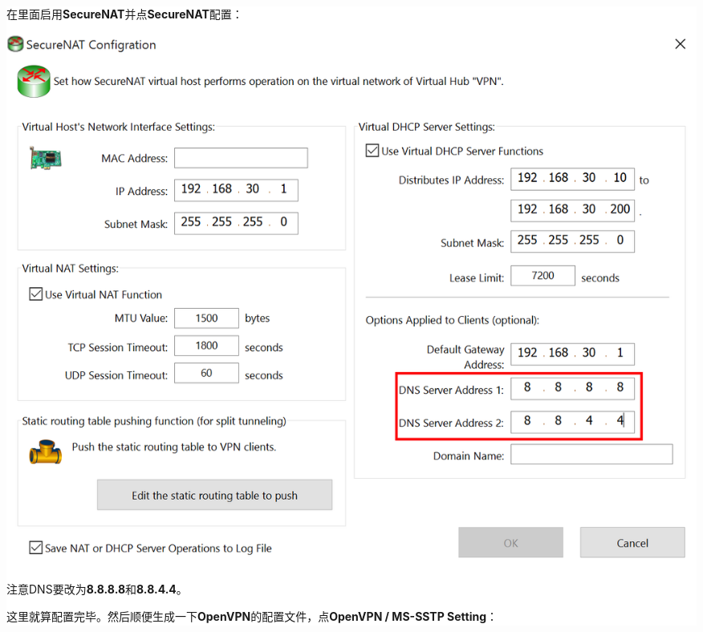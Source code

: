 在里面启用**SecureNAT**并点**SecureNAT**配置：

![vpnnat](/assets/images/2017-06/vpnnat.png)

注意DNS要改为**8.8.8.8**和**8.8.4.4**。

这里就算配置完毕。然后顺便生成一下**OpenVPN**的配置文件，点**OpenVPN / MS-SSTP Setting**：
